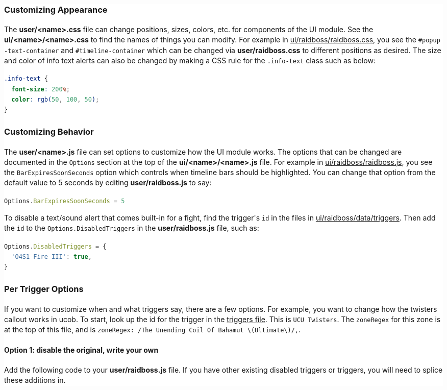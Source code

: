 ### Customizing Appearance

The **user/\<name\>.css** file can change positions, sizes, colors, etc. for components of
the UI module. See the **ui/\<name\>/\<name\>.css** to find the names of things you can modify.
For example in [ui/raidboss/raidboss.css](../ui/raidboss/raidboss.css), you see the
`#popup-text-container` and `#timeline-container` which can be changed via **user/raidboss.css**
to different positions as desired. The size and color of info text alerts can also be changed by
making a CSS rule for the `.info-text` class such as below:

```css
.info-text {
  font-size: 200%;
  color: rgb(50, 100, 50);
}
```

### Customizing Behavior

The **user/\<name\>.js** file can set options to customize how the UI module works. The
options that can be changed are documented in the `Options` section at the top of the
**ui/\<name\>/\<name\>.js** file. For example in [ui/raidboss/raidboss.js](../ui/raidboss/raidboss.js),
you see the `BarExpiresSoonSeconds` option which controls when timeline bars should be
highlighted. You can change that option from the default value to 5 seconds by editing
**user/raidboss.js** to say:

```javascript
Options.BarExpiresSoonSeconds = 5
```

To disable a text/sound alert that comes built-in for a fight, find the trigger's `id` in the files in
[ui/raidboss/data/triggers](../ui/raidboss/data/triggers). Then add the `id` to the `Options.DisabledTriggers`
in the **user/raidboss.js** file, such as:

```javascript
Options.DisabledTriggers = {
  'O4S1 Fire III': true,
}
```

### Per Trigger Options

If you want to customize when and what triggers say, there are a few options.  For example, you want to change how the twisters callout works in ucob.  To start, look up the id for the trigger in the [triggers file](../ui/raidboss/data/04-sb/ultimate/unending_coil_ultimate.js#L139).  This is `UCU Twisters`.  The `zoneRegex` for this zone is at the top of this file, and is `zoneRegex: /The Unending Coil Of Bahamut \(Ultimate\)/,`.

#### Option 1: disable the original, write your own

Add the following code to your **user/raidboss.js** file.  If you have other existing disabled triggers or triggers, you will need to splice these additions in.
